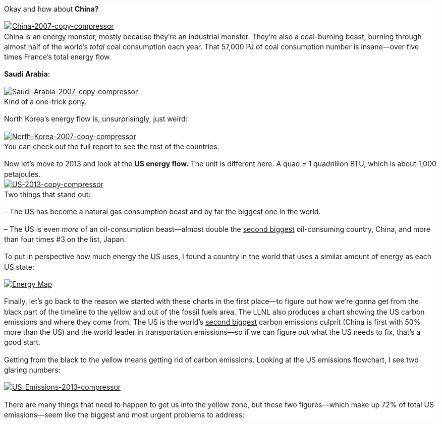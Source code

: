 Okay and how about **China?**

[![China-2007-copy-compressor](https://waitbutwhy.com/wp-content/uploads/2015/06/China-2007-copy-compressor.jpg)](https://waitbutwhy.com/wp-content/uploads/2015/06/China-2007-copy-compressor.jpg)  
China is an energy monster, mostly because they’re an industrial monster. They’re also a coal-burning beast, burning through almost half of the world’s _total_ coal consumption each year. That 57,000 PJ of coal consumption number is insane—over five times France’s total energy flow.

**Saudi Arabia:**

[![Saudi-Arabia-2007-copy-compressor](https://waitbutwhy.com/wp-content/uploads/2015/06/Saudi-Arabia-2007-copy-compressor.jpg)](https://waitbutwhy.com/wp-content/uploads/2015/06/Saudi-Arabia-2007-copy-compressor.jpg)  
Kind of a one-trick pony.

North Korea’s energy flow is, unsurprisingly, just weird:

[![North-Korea-2007-copy-compressor](https://waitbutwhy.com/wp-content/uploads/2015/06/North-Korea-2007-copy-compressor.jpg)](https://waitbutwhy.com/wp-content/uploads/2015/06/North-Korea-2007-copy-compressor.jpg)  
You can check out the [full report](https://flowcharts.llnl.gov/content/international/2007EnergyInternational.pdf) to see the rest of the countries.

Now let’s move to 2013 and look at the **US energy flow.** The unit is different here. A quad = 1 quadrillion BTU, which is about 1,000 petajoules.  
[![US-2013-copy-compressor](https://waitbutwhy.com/wp-content/uploads/2015/06/US-2013-copy-compressor.jpg)](https://waitbutwhy.com/wp-content/uploads/2015/06/US-2013-copy-compressor.jpg)  
Two things that stand out:

– The US has become a natural gas consumption beast and by far the [biggest one](http://www.eia.gov/beta/international/?view=consumption) in the world.

– The US is even _more_ of an oil-consumption beast—almost double the [second biggest](http://www.eia.gov/beta/international/?view=consumption) oil-consuming country, China, and more than four times #3 on the list, Japan.

To put in perspective how much energy the US uses, I found a country in the world that uses a similar amount of energy as each US state:

[![Energy Map](https://waitbutwhy.com/wp-content/uploads/2015/06/Energy-Map.jpg)](https://waitbutwhy.com/wp-content/uploads/2015/06/Energy-Map.jpg)

Finally, let’s go back to the reason we started with these charts in the first place—to figure out how we’re gonna get from the black part of the timeline to the yellow and out of the fossil fuels area. The LLNL also produces a chart showing the US carbon emissions and where they come from. The US is the world’s [second biggest](http://www.eia.gov/cfapps/ipdbproject/iedindex3.cfm?tid=90&pid=44&aid=8) carbon emissions culprit (China is first with 50% more than the US) and the world leader in transportation emissions—so if we can figure out what the US needs to fix, that’s a good start.

Getting from the black to the yellow means getting rid of carbon emissions. Looking at the US emissions flowchart, I see two glaring numbers:

[![US-Emissions-2013-compressor](https://waitbutwhy.com/wp-content/uploads/2015/06/US-Emissions-2013-compressor.jpg)](https://waitbutwhy.com/wp-content/uploads/2015/06/US-Emissions-2013-compressor.jpg)

There are many things that need to happen to get us into the yellow zone, but these two figures—which make up 72% of total US emissions—seem like the biggest and most urgent problems to address:
